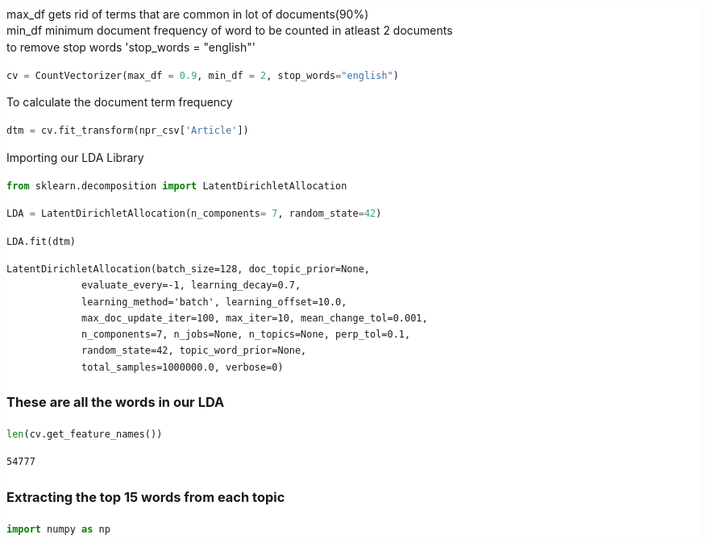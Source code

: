 max_df gets rid of terms that are common in lot of documents(90%)<br>
min_df minimum document frequency of word to be counted in atleast 2 documents<br>
to remove stop words 'stop_words = "english"'


```python
cv = CountVectorizer(max_df = 0.9, min_df = 2, stop_words="english")
```

To calculate the document term frequency


```python
dtm = cv.fit_transform(npr_csv['Article'])
```

Importing our LDA Library


```python
from sklearn.decomposition import LatentDirichletAllocation
```


```python
LDA = LatentDirichletAllocation(n_components= 7, random_state=42)
```


```python
LDA.fit(dtm)
```




    LatentDirichletAllocation(batch_size=128, doc_topic_prior=None,
                 evaluate_every=-1, learning_decay=0.7,
                 learning_method='batch', learning_offset=10.0,
                 max_doc_update_iter=100, max_iter=10, mean_change_tol=0.001,
                 n_components=7, n_jobs=None, n_topics=None, perp_tol=0.1,
                 random_state=42, topic_word_prior=None,
                 total_samples=1000000.0, verbose=0)



### These are all the words in our LDA


```python
len(cv.get_feature_names())
```




    54777



### Extracting the top 15 words from each topic 


```python
import numpy as np
```
